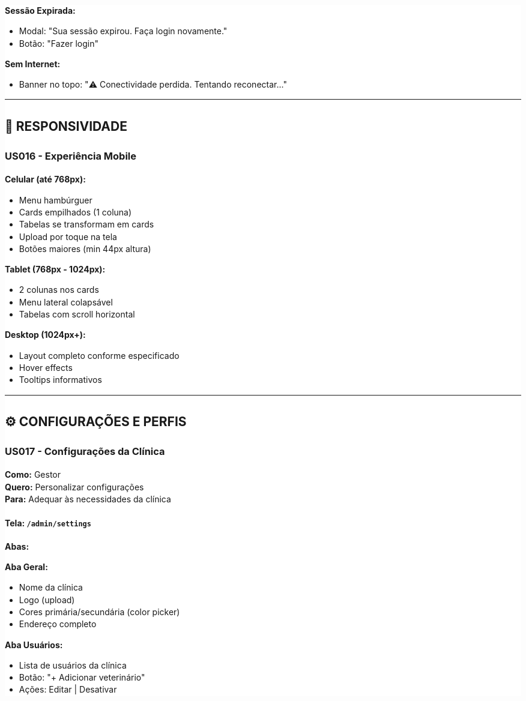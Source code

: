 **Sessão Expirada:**
- Modal: "Sua sessão expirou. Faça login novamente."
- Botão: "Fazer login"

**Sem Internet:**
- Banner no topo: "⚠️ Conectividade perdida. Tentando reconectar..."

---

## 📱 **RESPONSIVIDADE**

### **US016 - Experiência Mobile**

**Celular (até 768px):**
- Menu hambúrguer
- Cards empilhados (1 coluna)
- Tabelas se transformam em cards
- Upload por toque na tela
- Botões maiores (min 44px altura)

**Tablet (768px - 1024px):**
- 2 colunas nos cards
- Menu lateral colapsável
- Tabelas com scroll horizontal

**Desktop (1024px+):**
- Layout completo conforme especificado
- Hover effects
- Tooltips informativos

---

## ⚙️ **CONFIGURAÇÕES E PERFIS**

### **US017 - Configurações da Clínica**
**Como:** Gestor  
**Quero:** Personalizar configurações  
**Para:** Adequar às necessidades da clínica  

#### Tela: `/admin/settings`
**Abas:**

**Aba Geral:**
- Nome da clínica
- Logo (upload)
- Cores primária/secundária (color picker)
- Endereço completo

**Aba Usuários:**
- Lista de usuários da clínica
- Botão: "+ Adicionar veterinário"
- Ações: Editar | Desativar
